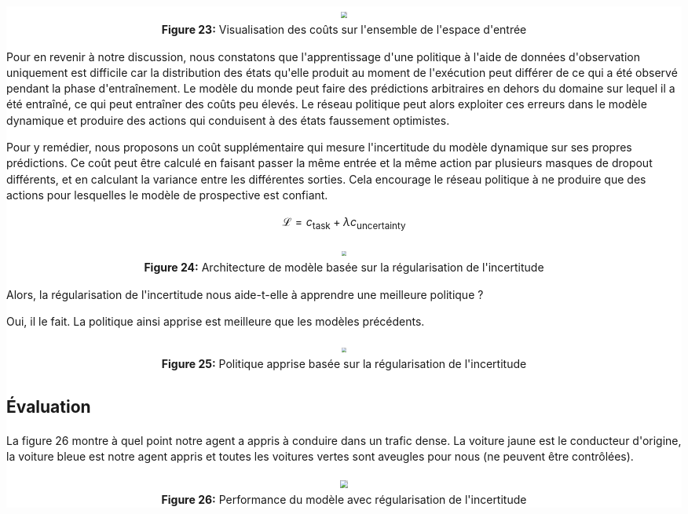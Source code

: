 <center>
<img src="{{site.baseurl}}}/images/week11/11-3/figure23.png" style="zoom : 50% ; background-color:#DCDCDC;" /><br>
<b>Figure 23:</b> Visualisation des coûts sur l'ensemble de l'espace d'entrée
</center>

Pour en revenir à notre discussion, nous constatons que l'apprentissage d'une politique à l'aide de données d'observation uniquement est difficile car la distribution des états qu'elle produit au moment de l'exécution peut différer de ce qui a été observé pendant la phase d'entraînement. Le modèle du monde peut faire des prédictions arbitraires en dehors du domaine sur lequel il a été entraîné, ce qui peut entraîner des coûts peu élevés. Le réseau politique peut alors exploiter ces erreurs dans le modèle dynamique et produire des actions qui conduisent à des états faussement optimistes.

Pour y remédier, nous proposons un coût supplémentaire qui mesure l'incertitude du modèle dynamique sur ses propres prédictions. Ce coût peut être calculé en faisant passer la même entrée et la même action par plusieurs masques de dropout différents, et en calculant la variance entre les différentes sorties. Cela encourage le réseau politique à ne produire que des actions pour lesquelles le modèle de prospective est confiant.

$$
\mathcal{L} = c_\text{task} + \lambda c_\text{uncertainty}
$$

<center>
<img src="{{site.baseurl}}}/images/week11/11-3/figure24.png" style="zoom : 40% ; background-color:#DCDCDC;" /><br>
<b>Figure 24:</b> Architecture de modèle basée sur la régularisation de l'incertitude
</center>

Alors, la régularisation de l'incertitude nous aide-t-elle à apprendre une meilleure politique ?

Oui, il le fait. La politique ainsi apprise est meilleure que les modèles précédents.

<center>
<img src="{{site.baseurl}}}/images/week11/11-3/figure25.png" style="zoom : 40% ; background-color:#DCDCDC;" /><br>
<b>Figure 25:</b> Politique apprise basée sur la régularisation de l'incertitude
</center>



## Évaluation

La figure 26 montre à quel point notre agent a appris à conduire dans un trafic dense.  La voiture jaune est le conducteur d'origine, la voiture bleue est notre agent appris et toutes les voitures vertes sont aveugles pour nous (ne peuvent être contrôlées).

<center>
<img src="{{site.baseurl}}}/images/week11/11-3/figure26.gif" style="zoom : 60% ; background-color:#DCDCDC;" /><br>
<b>Figure 26:</b> Performance du modèle avec régularisation de l'incertitude
</center>

